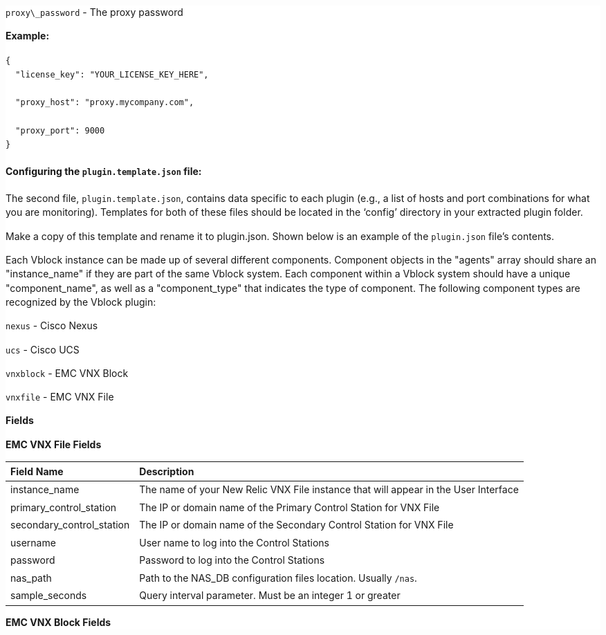 `proxy\_password` - The proxy password


**Example:**

```
{
  "license_key": "YOUR_LICENSE_KEY_HERE",

  "proxy_host": "proxy.mycompany.com",

  "proxy_port": 9000
}
```

#### Configuring the `plugin.template.json` file: 

The second file, `plugin.template.json`, contains data specific to each plugin (e.g., a list of hosts and port combinations for what you are monitoring). Templates for both of these files should be located in the ‘config’ directory in your extracted plugin folder.

Make a copy of this template and rename it to plugin.json. Shown below is an example of the `plugin.json` file’s contents.

Each Vblock instance can be made up of several different components. Component objects in the "agents" array should share an "instance_name" if they are part of the same Vblock system. Each component within a Vblock system should have a unique "component_name", as well as a "component_type" that indicates the type of component. The following component types are recognized by the Vblock plugin:

`nexus` - Cisco Nexus

`ucs` - Cisco UCS

`vnxblock` - EMC VNX Block

`vnxfile` - EMC VNX File

**Fields**

**EMC VNX File Fields**

| Field Name  |  Description |
|:------------- |:-------------|
| instance_name | The name of your New Relic VNX File instance that will appear in the User Interface |
| primary_control_station  | The IP or domain name of the Primary Control Station for VNX File |
| secondary_control_station | The IP or domain name of the Secondary Control Station for VNX File |
| username | User name to log into the Control Stations |
| password | Password to log into the Control Stations |
| nas_path | Path to the NAS_DB configuration files location.  Usually `/nas`. |
| sample_seconds | Query interval parameter.  Must be an integer 1 or greater | |

**EMC VNX Block Fields**
